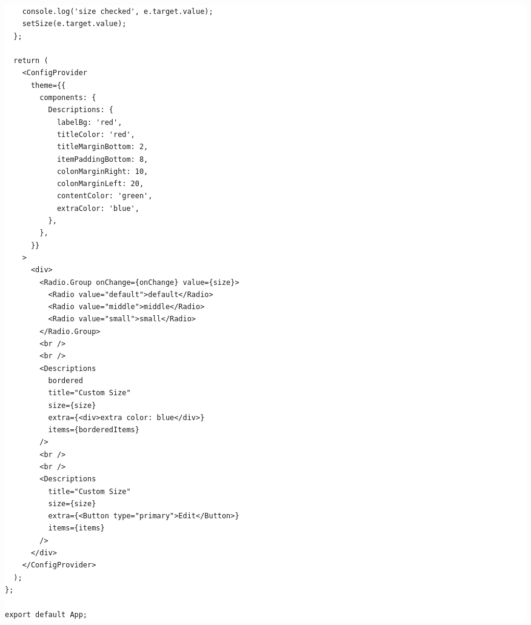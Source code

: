 ```tsx
    console.log('size checked', e.target.value);
    setSize(e.target.value);
  };

  return (
    <ConfigProvider
      theme={{
        components: {
          Descriptions: {
            labelBg: 'red',
            titleColor: 'red',
            titleMarginBottom: 2,
            itemPaddingBottom: 8,
            colonMarginRight: 10,
            colonMarginLeft: 20,
            contentColor: 'green',
            extraColor: 'blue',
          },
        },
      }}
    >
      <div>
        <Radio.Group onChange={onChange} value={size}>
          <Radio value="default">default</Radio>
          <Radio value="middle">middle</Radio>
          <Radio value="small">small</Radio>
        </Radio.Group>
        <br />
        <br />
        <Descriptions
          bordered
          title="Custom Size"
          size={size}
          extra={<div>extra color: blue</div>}
          items={borderedItems}
        />
        <br />
        <br />
        <Descriptions
          title="Custom Size"
          size={size}
          extra={<Button type="primary">Edit</Button>}
          items={items}
        />
      </div>
    </ConfigProvider>
  );
};

export default App;
```
